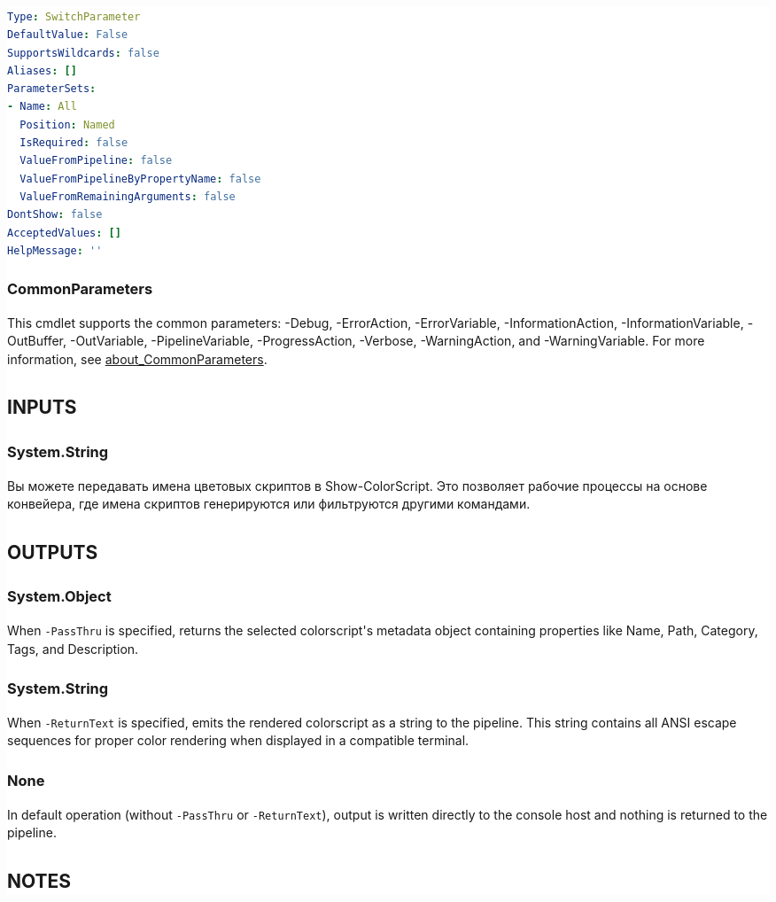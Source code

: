 ```yaml
Type: SwitchParameter
DefaultValue: False
SupportsWildcards: false
Aliases: []
ParameterSets:
- Name: All
  Position: Named
  IsRequired: false
  ValueFromPipeline: false
  ValueFromPipelineByPropertyName: false
  ValueFromRemainingArguments: false
DontShow: false
AcceptedValues: []
HelpMessage: ''
```

### CommonParameters

This cmdlet supports the common parameters: -Debug, -ErrorAction, -ErrorVariable,
-InformationAction, -InformationVariable, -OutBuffer, -OutVariable, -PipelineVariable,
-ProgressAction, -Verbose, -WarningAction, and -WarningVariable. For more information, see
[about_CommonParameters](https://go.microsoft.com/fwlink/?LinkID=113216).

## INPUTS

### System.String

Вы можете передавать имена цветовых скриптов в Show-ColorScript. Это позволяет рабочие процессы на основе конвейера, где имена скриптов генерируются или фильтруются другими командами.

## OUTPUTS

### System.Object

When `-PassThru` is specified, returns the selected colorscript's metadata object containing properties like Name, Path, Category, Tags, and Description.

### System.String

When `-ReturnText` is specified, emits the rendered colorscript as a string to the pipeline. This string contains all ANSI escape sequences for proper color rendering when displayed in a compatible terminal.

### None

In default operation (without `-PassThru` or `-ReturnText`), output is written directly to the console host and nothing is returned to the pipeline.

## NOTES

